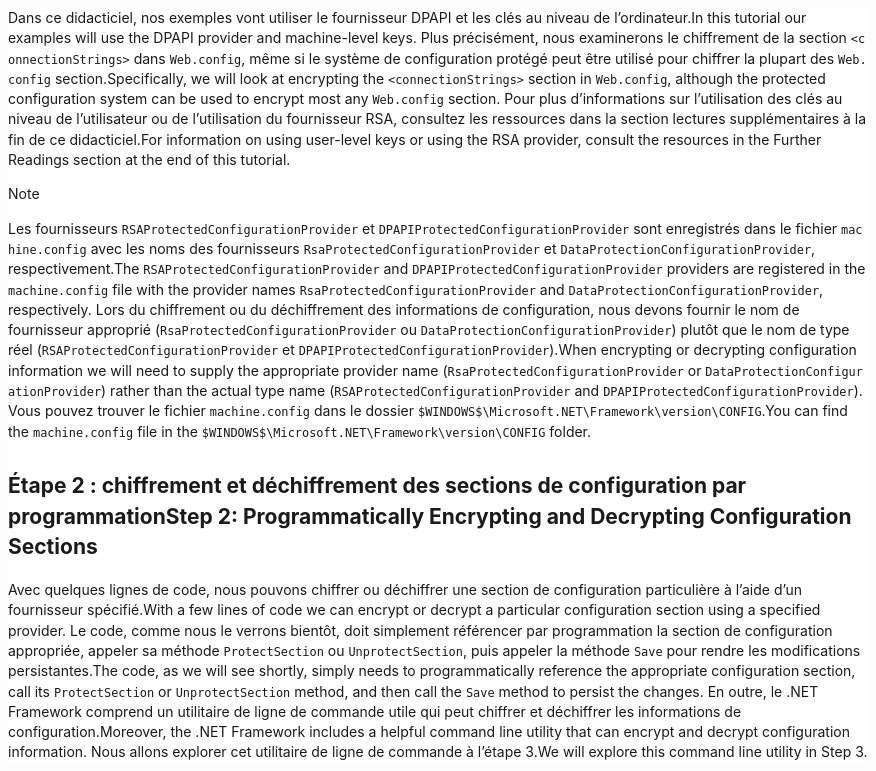 <span data-ttu-id="3b232-144">Dans ce didacticiel, nos exemples vont utiliser le fournisseur DPAPI et les clés au niveau de l’ordinateur.</span><span class="sxs-lookup"><span data-stu-id="3b232-144">In this tutorial our examples will use the DPAPI provider and machine-level keys.</span></span> <span data-ttu-id="3b232-145">Plus précisément, nous examinerons le chiffrement de la section `<connectionStrings>` dans `Web.config`, même si le système de configuration protégé peut être utilisé pour chiffrer la plupart des `Web.config` section.</span><span class="sxs-lookup"><span data-stu-id="3b232-145">Specifically, we will look at encrypting the `<connectionStrings>` section in `Web.config`, although the protected configuration system can be used to encrypt most any `Web.config` section.</span></span> <span data-ttu-id="3b232-146">Pour plus d’informations sur l’utilisation des clés au niveau de l’utilisateur ou de l’utilisation du fournisseur RSA, consultez les ressources dans la section lectures supplémentaires à la fin de ce didacticiel.</span><span class="sxs-lookup"><span data-stu-id="3b232-146">For information on using user-level keys or using the RSA provider, consult the resources in the Further Readings section at the end of this tutorial.</span></span>

> [!NOTE]
> <span data-ttu-id="3b232-147">Les fournisseurs `RSAProtectedConfigurationProvider` et `DPAPIProtectedConfigurationProvider` sont enregistrés dans le fichier `machine.config` avec les noms des fournisseurs `RsaProtectedConfigurationProvider` et `DataProtectionConfigurationProvider`, respectivement.</span><span class="sxs-lookup"><span data-stu-id="3b232-147">The `RSAProtectedConfigurationProvider` and `DPAPIProtectedConfigurationProvider` providers are registered in the `machine.config` file with the provider names `RsaProtectedConfigurationProvider` and `DataProtectionConfigurationProvider`, respectively.</span></span> <span data-ttu-id="3b232-148">Lors du chiffrement ou du déchiffrement des informations de configuration, nous devons fournir le nom de fournisseur approprié (`RsaProtectedConfigurationProvider` ou `DataProtectionConfigurationProvider`) plutôt que le nom de type réel (`RSAProtectedConfigurationProvider` et `DPAPIProtectedConfigurationProvider`).</span><span class="sxs-lookup"><span data-stu-id="3b232-148">When encrypting or decrypting configuration information we will need to supply the appropriate provider name (`RsaProtectedConfigurationProvider` or `DataProtectionConfigurationProvider`) rather than the actual type name (`RSAProtectedConfigurationProvider` and `DPAPIProtectedConfigurationProvider`).</span></span> <span data-ttu-id="3b232-149">Vous pouvez trouver le fichier `machine.config` dans le dossier `$WINDOWS$\Microsoft.NET\Framework\version\CONFIG`.</span><span class="sxs-lookup"><span data-stu-id="3b232-149">You can find the `machine.config` file in the `$WINDOWS$\Microsoft.NET\Framework\version\CONFIG` folder.</span></span>

## <a name="step-2-programmatically-encrypting-and-decrypting-configuration-sections"></a><span data-ttu-id="3b232-150">Étape 2 : chiffrement et déchiffrement des sections de configuration par programmation</span><span class="sxs-lookup"><span data-stu-id="3b232-150">Step 2: Programmatically Encrypting and Decrypting Configuration Sections</span></span>

<span data-ttu-id="3b232-151">Avec quelques lignes de code, nous pouvons chiffrer ou déchiffrer une section de configuration particulière à l’aide d’un fournisseur spécifié.</span><span class="sxs-lookup"><span data-stu-id="3b232-151">With a few lines of code we can encrypt or decrypt a particular configuration section using a specified provider.</span></span> <span data-ttu-id="3b232-152">Le code, comme nous le verrons bientôt, doit simplement référencer par programmation la section de configuration appropriée, appeler sa méthode `ProtectSection` ou `UnprotectSection`, puis appeler la méthode `Save` pour rendre les modifications persistantes.</span><span class="sxs-lookup"><span data-stu-id="3b232-152">The code, as we will see shortly, simply needs to programmatically reference the appropriate configuration section, call its `ProtectSection` or `UnprotectSection` method, and then call the `Save` method to persist the changes.</span></span> <span data-ttu-id="3b232-153">En outre, le .NET Framework comprend un utilitaire de ligne de commande utile qui peut chiffrer et déchiffrer les informations de configuration.</span><span class="sxs-lookup"><span data-stu-id="3b232-153">Moreover, the .NET Framework includes a helpful command line utility that can encrypt and decrypt configuration information.</span></span> <span data-ttu-id="3b232-154">Nous allons explorer cet utilitaire de ligne de commande à l’étape 3.</span><span class="sxs-lookup"><span data-stu-id="3b232-154">We will explore this command line utility in Step 3.</span></span>

